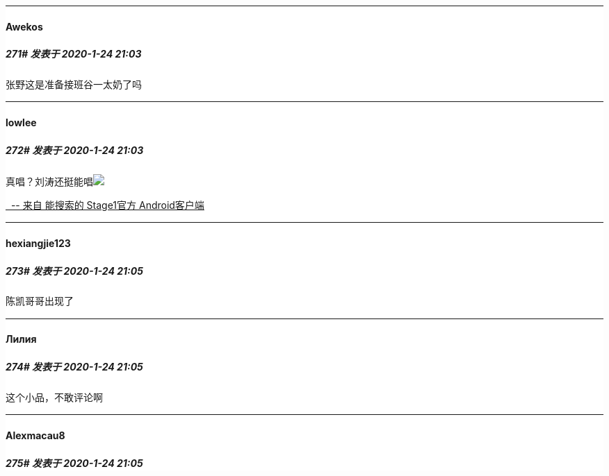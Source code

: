 *****

####  Awekos  
##### 271#       发表于 2020-1-24 21:03




张野这是准备接班谷一太奶了吗







*****

####  lowlee  
##### 272#       发表于 2020-1-24 21:03




真唱？刘涛还挺能唱<img src="https://static.saraba1st.com/image/smiley/face2017/105.png" referrerpolicy="no-referrer">

[  -- 来自 能搜索的 Stage1官方 Android客户端](https://www.coolapk.com/apk/140634)







*****

####  hexiangjie123  
##### 273#       发表于 2020-1-24 21:05




陈凯哥哥出现了







*****

####  Лилия  
##### 274#       发表于 2020-1-24 21:05




这个小品，不敢评论啊







*****

####  Alexmacau8  
##### 275#       发表于 2020-1-24 21:05
